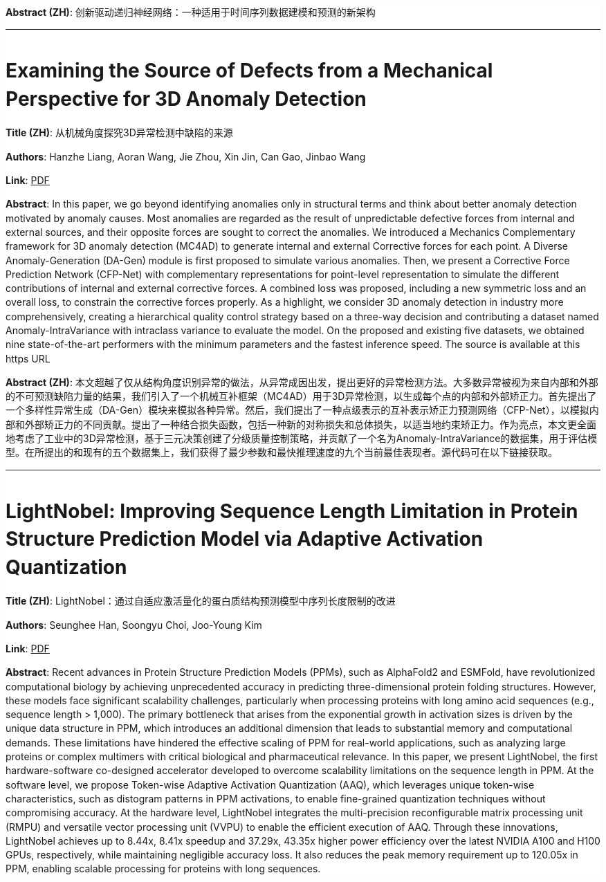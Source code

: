 **Abstract (ZH)**: 创新驱动递归神经网络：一种适用于时间序列数据建模和预测的新架构 

---
# Examining the Source of Defects from a Mechanical Perspective for 3D Anomaly Detection 

**Title (ZH)**: 从机械角度探究3D异常检测中缺陷的来源 

**Authors**: Hanzhe Liang, Aoran Wang, Jie Zhou, Xin Jin, Can Gao, Jinbao Wang  

**Link**: [PDF](https://arxiv.org/pdf/2505.05901)  

**Abstract**: In this paper, we go beyond identifying anomalies only in structural terms and think about better anomaly detection motivated by anomaly causes. Most anomalies are regarded as the result of unpredictable defective forces from internal and external sources, and their opposite forces are sought to correct the anomalies. We introduced a Mechanics Complementary framework for 3D anomaly detection (MC4AD) to generate internal and external Corrective forces for each point. A Diverse Anomaly-Generation (DA-Gen) module is first proposed to simulate various anomalies. Then, we present a Corrective Force Prediction Network (CFP-Net) with complementary representations for point-level representation to simulate the different contributions of internal and external corrective forces. A combined loss was proposed, including a new symmetric loss and an overall loss, to constrain the corrective forces properly. As a highlight, we consider 3D anomaly detection in industry more comprehensively, creating a hierarchical quality control strategy based on a three-way decision and contributing a dataset named Anomaly-IntraVariance with intraclass variance to evaluate the model. On the proposed and existing five datasets, we obtained nine state-of-the-art performers with the minimum parameters and the fastest inference speed. The source is available at this https URL 

**Abstract (ZH)**: 本文超越了仅从结构角度识别异常的做法，从异常成因出发，提出更好的异常检测方法。大多数异常被视为来自内部和外部的不可预测缺陷力量的结果，我们引入了一个机械互补框架（MC4AD）用于3D异常检测，以生成每个点的内部和外部矫正力。首先提出了一个多样性异常生成（DA-Gen）模块来模拟各种异常。然后，我们提出了一种点级表示的互补表示矫正力预测网络（CFP-Net），以模拟内部和外部矫正力的不同贡献。提出了一种结合损失函数，包括一种新的对称损失和总体损失，以适当地约束矫正力。作为亮点，本文更全面地考虑了工业中的3D异常检测，基于三元决策创建了分级质量控制策略，并贡献了一个名为Anomaly-IntraVariance的数据集，用于评估模型。在所提出的和现有的五个数据集上，我们获得了最少参数和最快推理速度的九个当前最佳表现者。源代码可在以下链接获取。 

---
# LightNobel: Improving Sequence Length Limitation in Protein Structure Prediction Model via Adaptive Activation Quantization 

**Title (ZH)**: LightNobel：通过自适应激活量化的蛋白质结构预测模型中序列长度限制的改进 

**Authors**: Seunghee Han, Soongyu Choi, Joo-Young Kim  

**Link**: [PDF](https://arxiv.org/pdf/2505.05893)  

**Abstract**: Recent advances in Protein Structure Prediction Models (PPMs), such as AlphaFold2 and ESMFold, have revolutionized computational biology by achieving unprecedented accuracy in predicting three-dimensional protein folding structures. However, these models face significant scalability challenges, particularly when processing proteins with long amino acid sequences (e.g., sequence length > 1,000). The primary bottleneck that arises from the exponential growth in activation sizes is driven by the unique data structure in PPM, which introduces an additional dimension that leads to substantial memory and computational demands. These limitations have hindered the effective scaling of PPM for real-world applications, such as analyzing large proteins or complex multimers with critical biological and pharmaceutical relevance.
In this paper, we present LightNobel, the first hardware-software co-designed accelerator developed to overcome scalability limitations on the sequence length in PPM. At the software level, we propose Token-wise Adaptive Activation Quantization (AAQ), which leverages unique token-wise characteristics, such as distogram patterns in PPM activations, to enable fine-grained quantization techniques without compromising accuracy. At the hardware level, LightNobel integrates the multi-precision reconfigurable matrix processing unit (RMPU) and versatile vector processing unit (VVPU) to enable the efficient execution of AAQ. Through these innovations, LightNobel achieves up to 8.44x, 8.41x speedup and 37.29x, 43.35x higher power efficiency over the latest NVIDIA A100 and H100 GPUs, respectively, while maintaining negligible accuracy loss. It also reduces the peak memory requirement up to 120.05x in PPM, enabling scalable processing for proteins with long sequences. 
